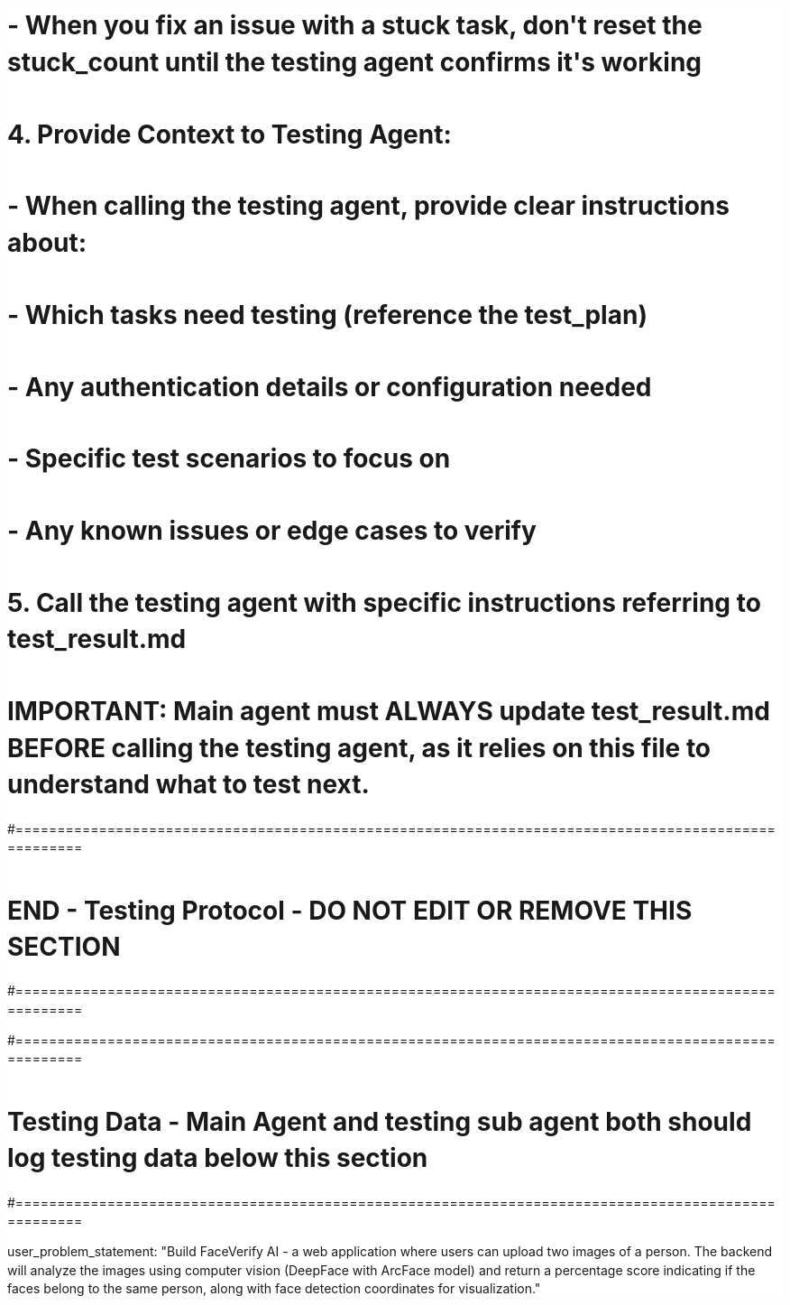 #    - When you fix an issue with a stuck task, don't reset the stuck_count until the testing agent confirms it's working
#
# 4. Provide Context to Testing Agent:
#    - When calling the testing agent, provide clear instructions about:
#      - Which tasks need testing (reference the test_plan)
#      - Any authentication details or configuration needed
#      - Specific test scenarios to focus on
#      - Any known issues or edge cases to verify
#
# 5. Call the testing agent with specific instructions referring to test_result.md
#
# IMPORTANT: Main agent must ALWAYS update test_result.md BEFORE calling the testing agent, as it relies on this file to understand what to test next.

#====================================================================================================
# END - Testing Protocol - DO NOT EDIT OR REMOVE THIS SECTION
#====================================================================================================



#====================================================================================================
# Testing Data - Main Agent and testing sub agent both should log testing data below this section
#====================================================================================================

user_problem_statement: "Build FaceVerify AI - a web application where users can upload two images of a person. The backend will analyze the images using computer vision (DeepFace with ArcFace model) and return a percentage score indicating if the faces belong to the same person, along with face detection coordinates for visualization."
